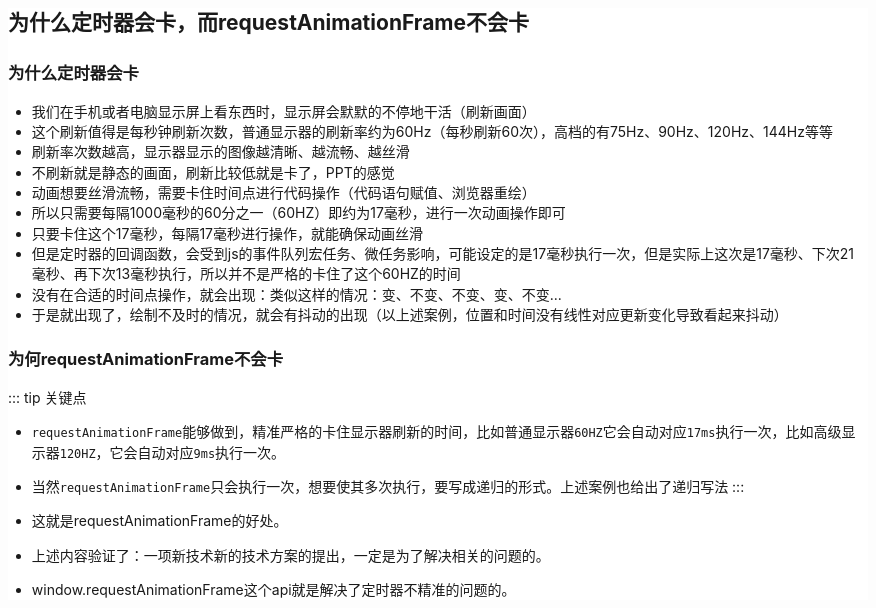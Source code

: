 
## 为什么定时器会卡，而requestAnimationFrame不会卡

### 为什么定时器会卡

- 我们在手机或者电脑显示屏上看东西时，显示屏会默默的不停地干活（刷新画面）
- 这个刷新值得是每秒钟刷新次数，普通显示器的刷新率约为60Hz（每秒刷新60次），高档的有75Hz、90Hz、120Hz、144Hz等等
- 刷新率次数越高，显示器显示的图像越清晰、越流畅、越丝滑
- 不刷新就是静态的画面，刷新比较低就是卡了，PPT的感觉
- 动画想要丝滑流畅，需要卡住时间点进行代码操作（代码语句赋值、浏览器重绘）
- 所以只需要每隔1000毫秒的60分之一（60HZ）即约为17毫秒，进行一次动画操作即可
- 只要卡住这个17毫秒，每隔17毫秒进行操作，就能确保动画丝滑
- 但是定时器的回调函数，会受到js的事件队列宏任务、微任务影响，可能设定的是17毫秒执行一次，但是实际上这次是17毫秒、下次21毫秒、再下次13毫秒执行，所以并不是严格的卡住了这个60HZ的时间
- 没有在合适的时间点操作，就会出现：类似这样的情况：变、不变、不变、变、不变...
- 于是就出现了，绘制不及时的情况，就会有抖动的出现（以上述案例，位置和时间没有线性对应更新变化导致看起来抖动）

### 为何requestAnimationFrame不会卡

::: tip 关键点
- `requestAnimationFrame`能够做到，精准严格的卡住显示器刷新的时间，比如普通显示器`60HZ`它会自动对应`17ms`执行一次，比如高级显示器`120HZ`，它会自动对应`9ms`执行一次。
- 当然`requestAnimationFrame`只会执行一次，想要使其多次执行，要写成递归的形式。上述案例也给出了递归写法
:::

- 这就是requestAnimationFrame的好处。
- 上述内容验证了：一项新技术新的技术方案的提出，一定是为了解决相关的问题的。
- window.requestAnimationFrame这个api就是解决了定时器不精准的问题的。
